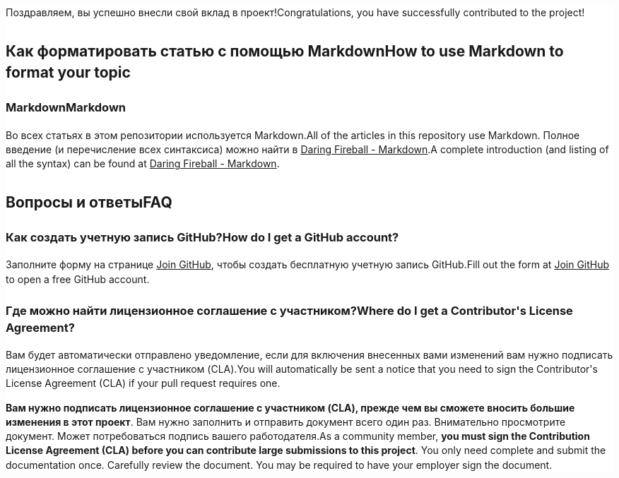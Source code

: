 <span data-ttu-id="2a0eb-246">Поздравляем, вы успешно внесли свой вклад в проект!</span><span class="sxs-lookup"><span data-stu-id="2a0eb-246">Congratulations, you have successfully contributed to the project!</span></span>

## <a name="how-to-use-markdown-to-format-your-topic"></a><span data-ttu-id="2a0eb-247">Как форматировать статью с помощью Markdown</span><span class="sxs-lookup"><span data-stu-id="2a0eb-247">How to use Markdown to format your topic</span></span>

### <a name="markdown"></a><span data-ttu-id="2a0eb-248">Markdown</span><span class="sxs-lookup"><span data-stu-id="2a0eb-248">Markdown</span></span>

<span data-ttu-id="2a0eb-249">Во всех статьях в этом репозитории используется Markdown.</span><span class="sxs-lookup"><span data-stu-id="2a0eb-249">All of the articles in this repository use Markdown.</span></span> <span data-ttu-id="2a0eb-250">Полное введение (и перечисление всех синтаксиса) можно найти в [Daring Fireball - Markdown].</span><span class="sxs-lookup"><span data-stu-id="2a0eb-250">A complete introduction (and listing of all the syntax) can be found at [Daring Fireball - Markdown].</span></span>

## <a name="faq"></a><span data-ttu-id="2a0eb-251">Вопросы и ответы</span><span class="sxs-lookup"><span data-stu-id="2a0eb-251">FAQ</span></span>

### <a name="how-do-i-get-a-github-account"></a><span data-ttu-id="2a0eb-252">Как создать учетную запись GitHub?</span><span class="sxs-lookup"><span data-stu-id="2a0eb-252">How do I get a GitHub account?</span></span>

<span data-ttu-id="2a0eb-253">Заполните форму на странице [Join GitHub](https://github.com/join), чтобы создать бесплатную учетную запись GitHub.</span><span class="sxs-lookup"><span data-stu-id="2a0eb-253">Fill out the form at [Join GitHub](https://github.com/join) to open a free GitHub account.</span></span>

### <a name="where-do-i-get-a-contributors-license-agreement"></a><span data-ttu-id="2a0eb-254">Где можно найти лицензионное соглашение с участником?</span><span class="sxs-lookup"><span data-stu-id="2a0eb-254">Where do I get a Contributor's License Agreement?</span></span> 

<span data-ttu-id="2a0eb-255">Вам будет автоматически отправлено уведомление, если для включения внесенных вами изменений вам нужно подписать лицензионное соглашение с участником (CLA).</span><span class="sxs-lookup"><span data-stu-id="2a0eb-255">You will automatically be sent a notice that you need to sign the Contributor's License Agreement (CLA) if your pull request requires one.</span></span>

<span data-ttu-id="2a0eb-p133">**Вам нужно подписать лицензионное соглашение с участником (CLA), прежде чем вы сможете вносить большие изменения в этот проект**. Вам нужно заполнить и отправить документ всего один раз. Внимательно просмотрите документ. Может потребоваться подпись вашего работодателя.</span><span class="sxs-lookup"><span data-stu-id="2a0eb-p133">As a community member, **you must sign the Contribution License Agreement (CLA) before you can contribute large submissions to this project**. You only need complete and submit the documentation once. Carefully review the document. You may be required to have your employer sign the document.</span></span>


[GitHub Home]: http://github.com
[Справка GitHub]: http://help.github.com/
[GitHub Help]: http://help.github.com/
[Настройка Git]: https://help.github.com/articles/set-up-git/
[Set up Git]: https://help.github.com/articles/set-up-git/
[Daring Fireball — Markdown]: http://daringfireball.net/projects/markdown/
[Daring Fireball - Markdown]: http://daringfireball.net/projects/markdown/
[Daring Fireball]: http://daringfireball.net/